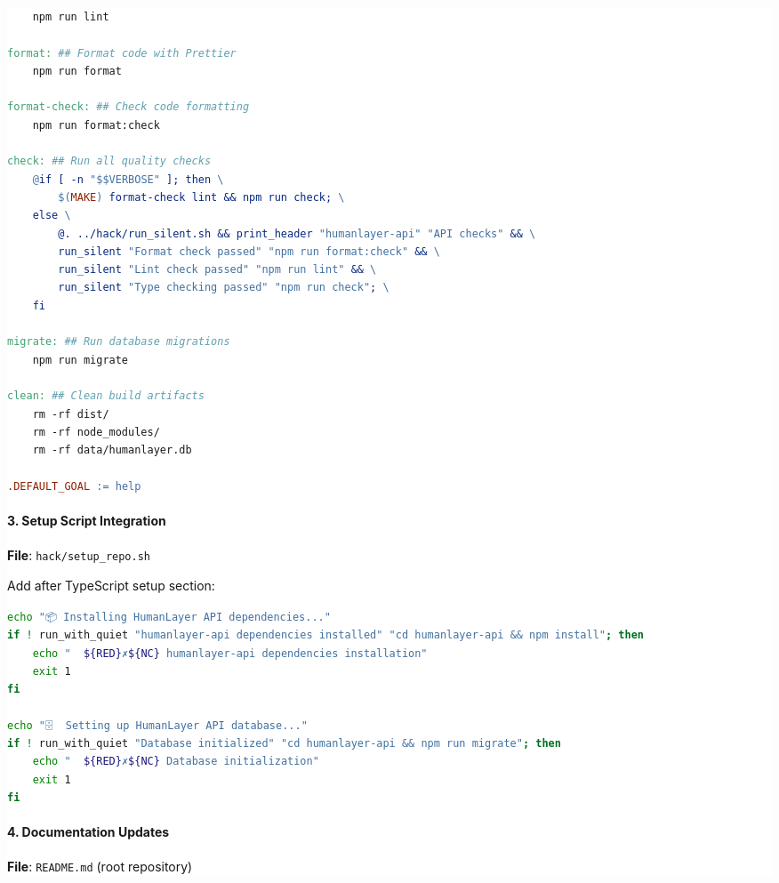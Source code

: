 ```makefile
	npm run lint

format: ## Format code with Prettier
	npm run format

format-check: ## Check code formatting
	npm run format:check

check: ## Run all quality checks
	@if [ -n "$$VERBOSE" ]; then \
		$(MAKE) format-check lint && npm run check; \
	else \
		@. ../hack/run_silent.sh && print_header "humanlayer-api" "API checks" && \
		run_silent "Format check passed" "npm run format:check" && \
		run_silent "Lint check passed" "npm run lint" && \
		run_silent "Type checking passed" "npm run check"; \
	fi

migrate: ## Run database migrations
	npm run migrate

clean: ## Clean build artifacts
	rm -rf dist/
	rm -rf node_modules/
	rm -rf data/humanlayer.db

.DEFAULT_GOAL := help
```

#### 3. Setup Script Integration

**File**: `hack/setup_repo.sh`

Add after TypeScript setup section:

```bash
echo "📦 Installing HumanLayer API dependencies..."
if ! run_with_quiet "humanlayer-api dependencies installed" "cd humanlayer-api && npm install"; then
    echo "  ${RED}✗${NC} humanlayer-api dependencies installation"
    exit 1
fi

echo "🗄️  Setting up HumanLayer API database..."
if ! run_with_quiet "Database initialized" "cd humanlayer-api && npm run migrate"; then
    echo "  ${RED}✗${NC} Database initialization"
    exit 1
fi
```

#### 4. Documentation Updates

**File**: `README.md` (root repository)
